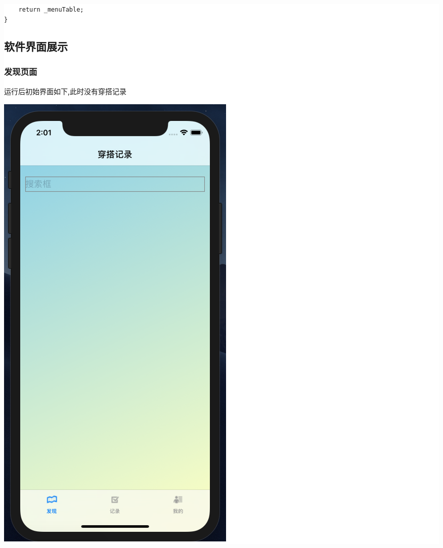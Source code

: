```
    return _menuTable;
}
```
## 软件界面展示
### 发现页面
运行后初始界面如下,此时没有穿搭记录

![](picture/find_initial.png)
